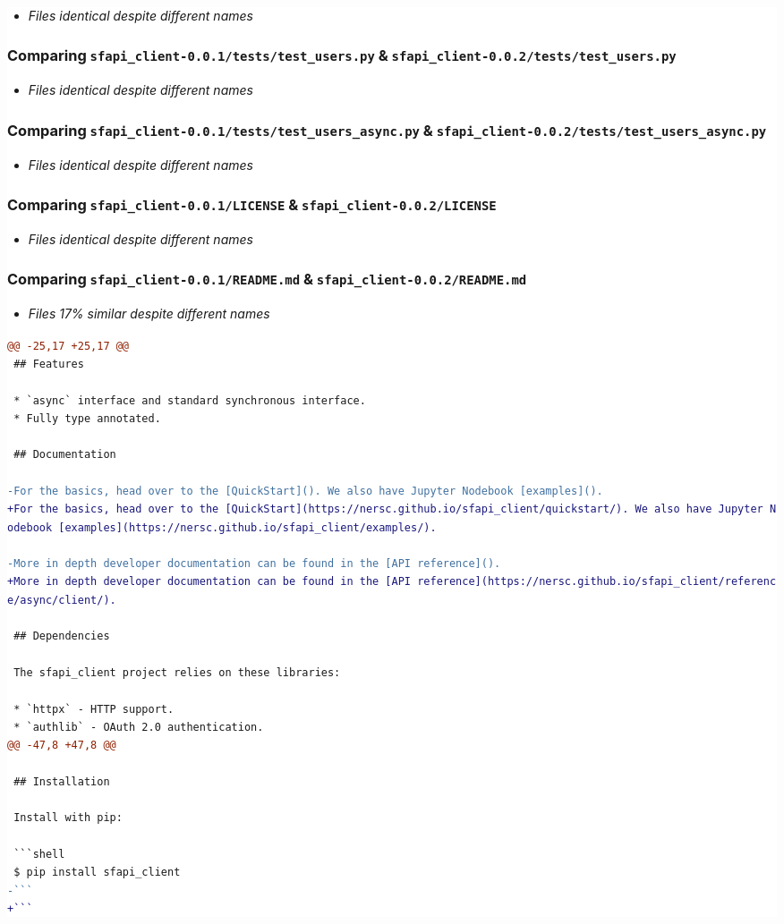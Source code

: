  * *Files identical despite different names*

### Comparing `sfapi_client-0.0.1/tests/test_users.py` & `sfapi_client-0.0.2/tests/test_users.py`

 * *Files identical despite different names*

### Comparing `sfapi_client-0.0.1/tests/test_users_async.py` & `sfapi_client-0.0.2/tests/test_users_async.py`

 * *Files identical despite different names*

### Comparing `sfapi_client-0.0.1/LICENSE` & `sfapi_client-0.0.2/LICENSE`

 * *Files identical despite different names*

### Comparing `sfapi_client-0.0.1/README.md` & `sfapi_client-0.0.2/README.md`

 * *Files 17% similar despite different names*

```diff
@@ -25,17 +25,17 @@
 ## Features
 
 * `async` interface and standard synchronous interface.
 * Fully type annotated.
 
 ## Documentation
 
-For the basics, head over to the [QuickStart](). We also have Jupyter Nodebook [examples]().
+For the basics, head over to the [QuickStart](https://nersc.github.io/sfapi_client/quickstart/). We also have Jupyter Nodebook [examples](https://nersc.github.io/sfapi_client/examples/).
 
-More in depth developer documentation can be found in the [API reference]().
+More in depth developer documentation can be found in the [API reference](https://nersc.github.io/sfapi_client/reference/async/client/).
 
 ## Dependencies
 
 The sfapi_client project relies on these libraries:
 
 * `httpx` - HTTP support.
 * `authlib` - OAuth 2.0 authentication.
@@ -47,8 +47,8 @@
 
 ## Installation
 
 Install with pip:
 
 ```shell
 $ pip install sfapi_client
-```
+```
```
